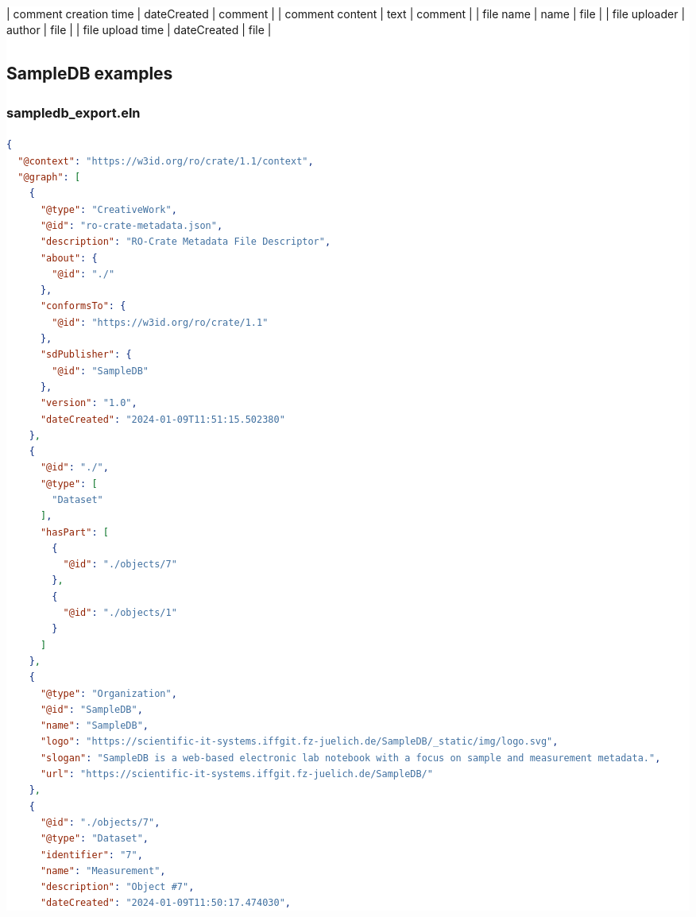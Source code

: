 | comment creation time        | dateCreated   | comment        |
| comment content              | text          | comment        |
| file name                    | name          | file           |
| file uploader                | author        | file           |
| file upload time             | dateCreated   | file           |

## SampleDB examples

### sampledb_export.eln
```json
{
  "@context": "https://w3id.org/ro/crate/1.1/context",
  "@graph": [
    {
      "@type": "CreativeWork",
      "@id": "ro-crate-metadata.json",
      "description": "RO-Crate Metadata File Descriptor",
      "about": {
        "@id": "./"
      },
      "conformsTo": {
        "@id": "https://w3id.org/ro/crate/1.1"
      },
      "sdPublisher": {
        "@id": "SampleDB"
      },
      "version": "1.0",
      "dateCreated": "2024-01-09T11:51:15.502380"
    },
    {
      "@id": "./",
      "@type": [
        "Dataset"
      ],
      "hasPart": [
        {
          "@id": "./objects/7"
        },
        {
          "@id": "./objects/1"
        }
      ]
    },
    {
      "@type": "Organization",
      "@id": "SampleDB",
      "name": "SampleDB",
      "logo": "https://scientific-it-systems.iffgit.fz-juelich.de/SampleDB/_static/img/logo.svg",
      "slogan": "SampleDB is a web-based electronic lab notebook with a focus on sample and measurement metadata.",
      "url": "https://scientific-it-systems.iffgit.fz-juelich.de/SampleDB/"
    },
    {
      "@id": "./objects/7",
      "@type": "Dataset",
      "identifier": "7",
      "name": "Measurement",
      "description": "Object #7",
      "dateCreated": "2024-01-09T11:50:17.474030",
```